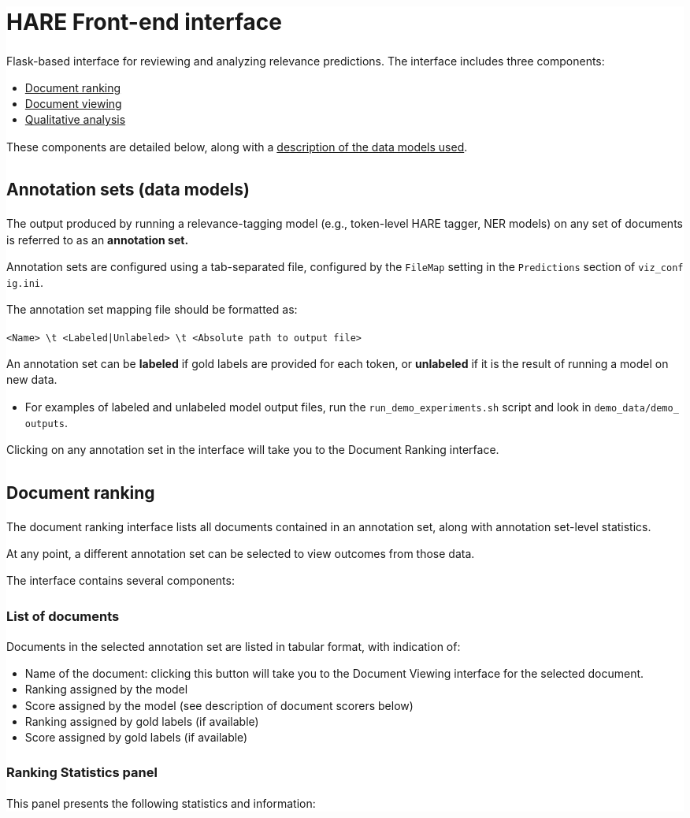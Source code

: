 # HARE Front-end interface

Flask-based interface for reviewing and analyzing relevance predictions.  The interface includes three components:

- <a href="#document-ranking">Document ranking</a>
- <a href="#document-viewing">Document viewing</a>
- <a href="#qualitative-analysis">Qualitative analysis</a>

These components are detailed below, along with a <a href="#annotation-sets-data-models">description of the data models used</a>.

## Annotation sets (data models)

The output produced by running a relevance-tagging model (e.g., token-level HARE tagger, NER models) on any set of documents is referred to as an **annotation set.**

Annotation sets are configured using a tab-separated file, configured by the ```FileMap``` setting in the ```Predictions``` section of ```viz_config.ini```.

The annotation set mapping file should be formatted as:
```
<Name> \t <Labeled|Unlabeled> \t <Absolute path to output file>
```

An annotation set can be **labeled** if gold labels are provided for each token, or **unlabeled** if it is the result of running a model on new data.
- For examples of labeled and unlabeled model output files, run the `run_demo_experiments.sh` script and look in ```demo_data/demo_outputs```.

Clicking on any annotation set in the interface will take you to the Document Ranking interface.

## Document ranking

The document ranking interface lists all documents contained in an annotation set, along with annotation set-level statistics.

At any point, a different annotation set can be selected to view outcomes from those data.

The interface contains several components:

### List of documents

Documents in the selected annotation set are listed in tabular format, with indication of:
- Name of the document: clicking this button will take you to the Document Viewing interface for the selected document.
- Ranking assigned by the model
- Score assigned by the model (see description of document scorers below)
- Ranking assigned by gold labels (if available)
- Score assigned by gold labels (if available)

### Ranking Statistics panel

This panel presents the following statistics and information:
